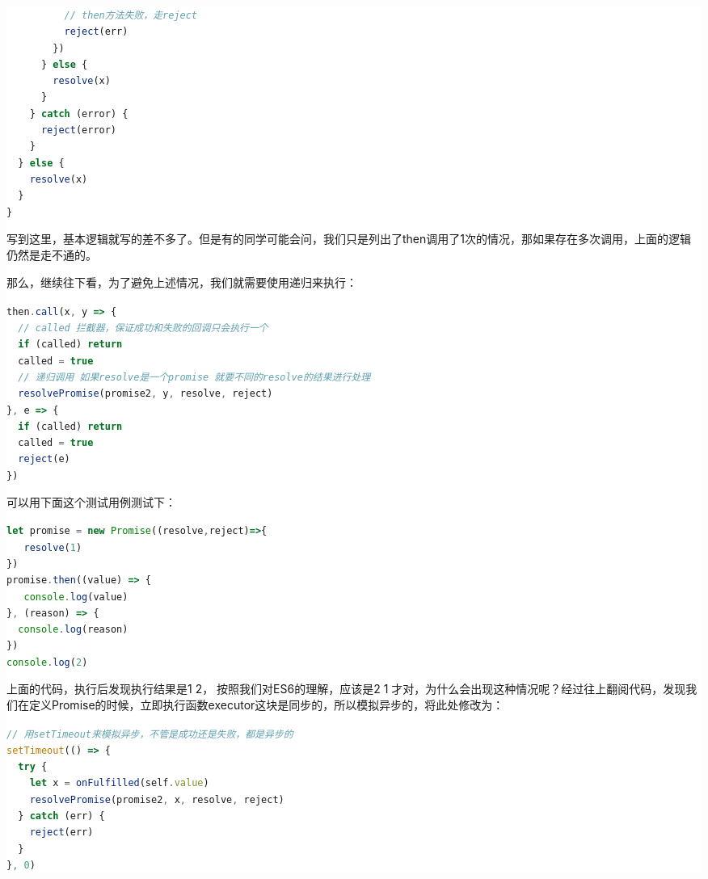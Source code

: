 ```javascript
          // then方法失败，走reject
          reject(err)
        })
      } else {
        resolve(x)
      }
    } catch (error) {
      reject(error)
    }
  } else {
    resolve(x)
  }
}
```

写到这里，基本逻辑就写的差不多了。但是有的同学可能会问，我们只是列出了then调用了1次的情况，那如果存在多次调用，上面的逻辑仍然是走不通的。

那么，继续往下看，为了避免上述情况，我们就需要使用递归来执行：

```javascript
then.call(x, y => {
  // called 拦截器，保证成功和失败的回调只会执行一个
  if (called) return
  called = true
  // 递归调用 如果resolve是一个promise 就要不同的resolve的结果进行处理
  resolvePromise(promise2, y, resolve, reject)
}, e => {
  if (called) return
  called = true
  reject(e)
})
```

可以用下面这个测试用例测试下：

```javascript
let promise = new Promise((resolve,reject)=>{
   resolve(1)
})
promise.then((value) => {
   console.log(value)
}, (reason) => {
  console.log(reason)
})
console.log(2)
```

上面的代码，执行后发现执行结果是1 2， 按照我们对ES6的理解，应该是2 1 才对，为什么会出现这种情况呢？经过往上翻阅代码，发现我们在定义Promise的时候，立即执行函数executor这块是同步的，所以模拟异步的，将此处修改为：

```javascript
// 用setTimeout来模拟异步，不管是成功还是失败，都是异步的
setTimeout(() => {
  try {
    let x = onFulfilled(self.value)
    resolvePromise(promise2, x, resolve, reject)
  } catch (err) {
    reject(err)
  }
}, 0)
```
